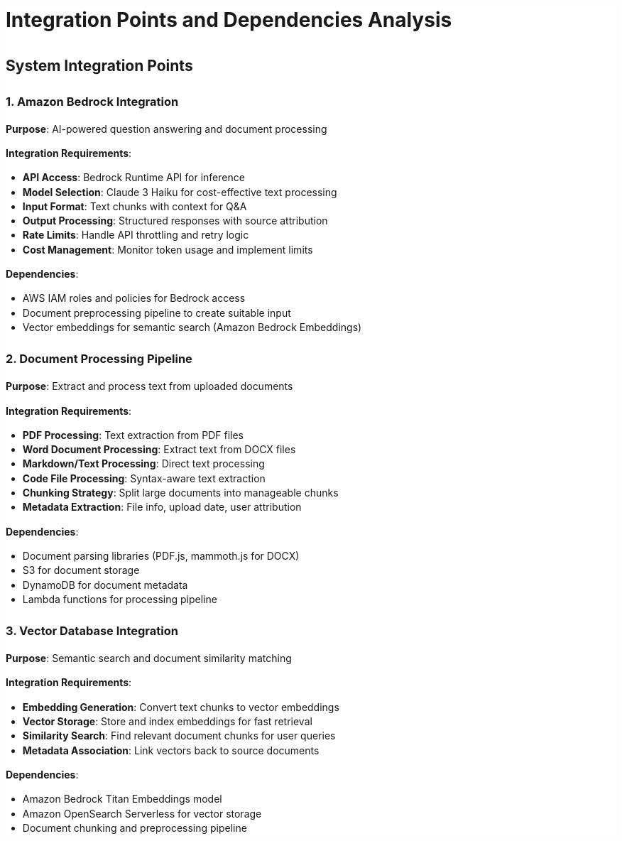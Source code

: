 # Integration Points and Dependencies Analysis

## System Integration Points

### 1. Amazon Bedrock Integration
**Purpose**: AI-powered question answering and document processing

**Integration Requirements**:
- **API Access**: Bedrock Runtime API for inference
- **Model Selection**: Claude 3 Haiku for cost-effective text processing
- **Input Format**: Text chunks with context for Q&A
- **Output Processing**: Structured responses with source attribution
- **Rate Limits**: Handle API throttling and retry logic
- **Cost Management**: Monitor token usage and implement limits

**Dependencies**:
- AWS IAM roles and policies for Bedrock access
- Document preprocessing pipeline to create suitable input
- Vector embeddings for semantic search (Amazon Bedrock Embeddings)

### 2. Document Processing Pipeline
**Purpose**: Extract and process text from uploaded documents

**Integration Requirements**:
- **PDF Processing**: Text extraction from PDF files
- **Word Document Processing**: Extract text from DOCX files
- **Markdown/Text Processing**: Direct text processing
- **Code File Processing**: Syntax-aware text extraction
- **Chunking Strategy**: Split large documents into manageable chunks
- **Metadata Extraction**: File info, upload date, user attribution

**Dependencies**:
- Document parsing libraries (PDF.js, mammoth.js for DOCX)
- S3 for document storage
- DynamoDB for document metadata
- Lambda functions for processing pipeline

### 3. Vector Database Integration
**Purpose**: Semantic search and document similarity matching

**Integration Requirements**:
- **Embedding Generation**: Convert text chunks to vector embeddings
- **Vector Storage**: Store and index embeddings for fast retrieval
- **Similarity Search**: Find relevant document chunks for user queries
- **Metadata Association**: Link vectors back to source documents

**Dependencies**:
- Amazon Bedrock Titan Embeddings model
- Amazon OpenSearch Serverless for vector storage
- Document chunking and preprocessing pipeline
